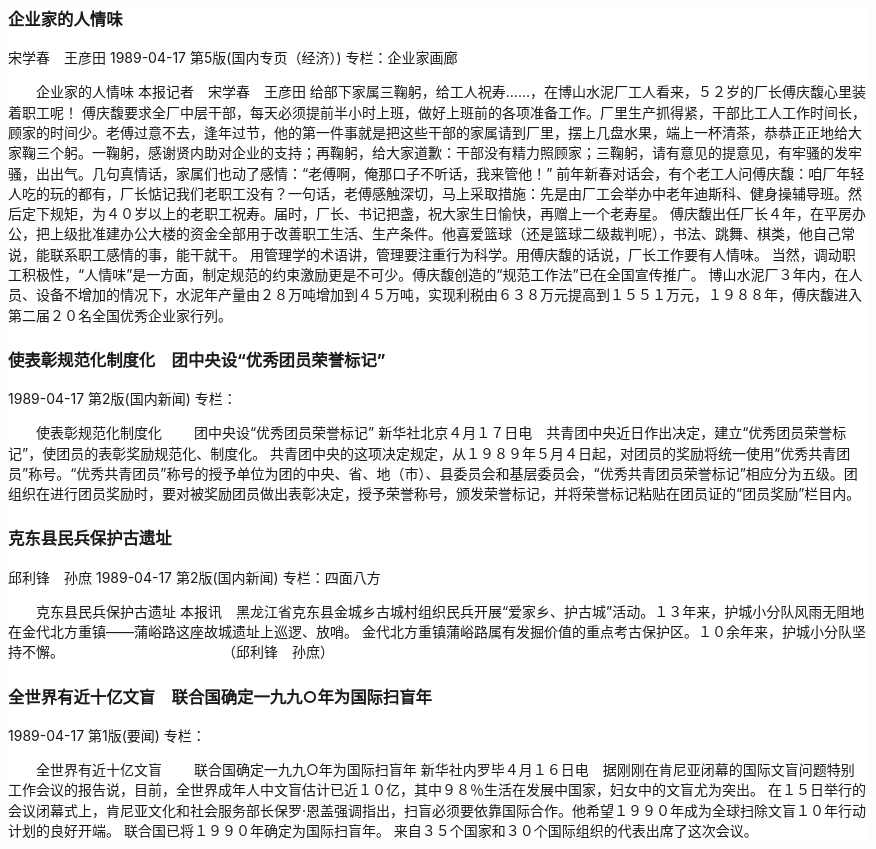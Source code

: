 
### 企业家的人情味
宋学春　王彦田
1989-04-17
第5版(国内专页（经济）)
专栏：企业家画廊

　　企业家的人情味
    本报记者　宋学春　王彦田
    给部下家属三鞠躬，给工人祝寿……，在博山水泥厂工人看来，５２岁的厂长傅庆馥心里装着职工呢！
    傅庆馥要求全厂中层干部，每天必须提前半小时上班，做好上班前的各项准备工作。厂里生产抓得紧，干部比工人工作时间长，顾家的时间少。老傅过意不去，逢年过节，他的第一件事就是把这些干部的家属请到厂里，摆上几盘水果，端上一杯清茶，恭恭正正地给大家鞠三个躬。一鞠躬，感谢贤内助对企业的支持；再鞠躬，给大家道歉：干部没有精力照顾家；三鞠躬，请有意见的提意见，有牢骚的发牢骚，出出气。几句真情话，家属们也动了感情：“老傅啊，俺那口子不听话，我来管他！”
    前年新春对话会，有个老工人问傅庆馥：咱厂年轻人吃的玩的都有，厂长惦记我们老职工没有？一句话，老傅感触深切，马上采取措施：先是由厂工会举办中老年迪斯科、健身操辅导班。然后定下规矩，为４０岁以上的老职工祝寿。届时，厂长、书记把盏，祝大家生日愉快，再赠上一个老寿星。
    傅庆馥出任厂长４年，在平房办公，把上级批准建办公大楼的资金全部用于改善职工生活、生产条件。他喜爱篮球（还是篮球二级裁判呢），书法、跳舞、棋类，他自己常说，能联系职工感情的事，能干就干。
    用管理学的术语讲，管理要注重行为科学。用傅庆馥的话说，厂长工作要有人情味。
    当然，调动职工积极性，“人情味”是一方面，制定规范的约束激励更是不可少。傅庆馥创造的“规范工作法”已在全国宣传推广。
    博山水泥厂３年内，在人员、设备不增加的情况下，水泥年产量由２８万吨增加到４５万吨，实现利税由６３８万元提高到１５５１万元，１９８８年，傅庆馥进入第二届２０名全国优秀企业家行列。


### 使表彰规范化制度化　团中央设“优秀团员荣誉标记”

1989-04-17
第2版(国内新闻)
专栏：

　　使表彰规范化制度化
　　团中央设“优秀团员荣誉标记”
    新华社北京４月１７日电　共青团中央近日作出决定，建立“优秀团员荣誉标记”，使团员的表彰奖励规范化、制度化。
    共青团中央的这项决定规定，从１９８９年５月４日起，对团员的奖励将统一使用“优秀共青团员”称号。“优秀共青团员”称号的授予单位为团的中央、省、地（市）、县委员会和基层委员会，“优秀共青团员荣誉标记”相应分为五级。团组织在进行团员奖励时，要对被奖励团员做出表彰决定，授予荣誉称号，颁发荣誉标记，并将荣誉标记粘贴在团员证的“团员奖励”栏目内。


### 克东县民兵保护古遗址
邱利锋　孙庶
1989-04-17
第2版(国内新闻)
专栏：四面八方

　　克东县民兵保护古遗址
    本报讯　黑龙江省克东县金城乡古城村组织民兵开展“爱家乡、护古城”活动。１３年来，护城小分队风雨无阻地在金代北方重镇——蒲峪路这座故城遗址上巡逻、放哨。
    金代北方重镇蒲峪路属有发掘价值的重点考古保护区。１０余年来，护城小分队坚持不懈。　　　　　　
　　　　　　（邱利锋　孙庶）


### 全世界有近十亿文盲　联合国确定一九九○年为国际扫盲年

1989-04-17
第1版(要闻)
专栏：

　　全世界有近十亿文盲
　　联合国确定一九九○年为国际扫盲年
    新华社内罗毕４月１６日电　据刚刚在肯尼亚闭幕的国际文盲问题特别工作会议的报告说，目前，全世界成年人中文盲估计已近１０亿，其中９８％生活在发展中国家，妇女中的文盲尤为突出。
    在１５日举行的会议闭幕式上，肯尼亚文化和社会服务部长保罗·恩盖强调指出，扫盲必须要依靠国际合作。他希望１９９０年成为全球扫除文盲１０年行动计划的良好开端。
    联合国已将１９９０年确定为国际扫盲年。
    来自３５个国家和３０个国际组织的代表出席了这次会议。
